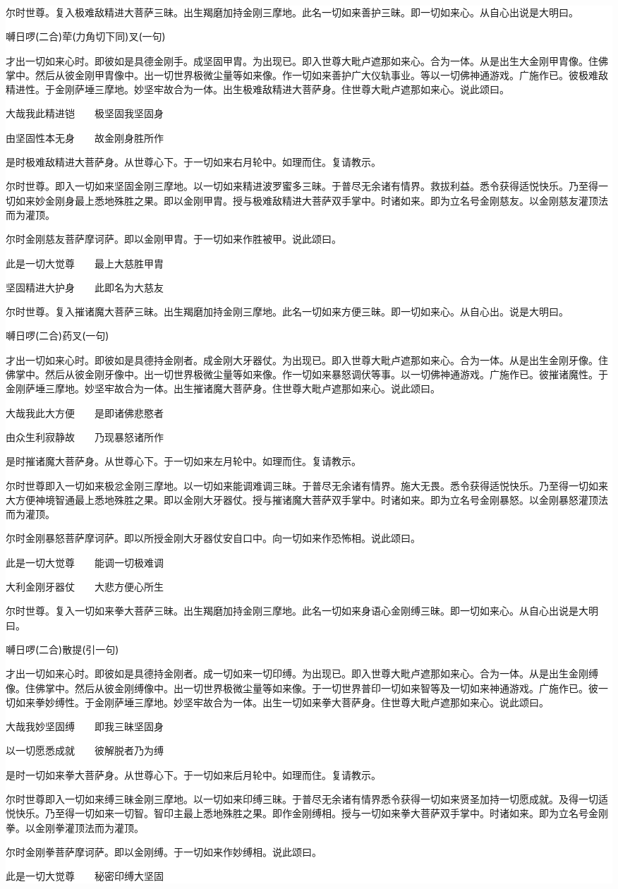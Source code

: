 尔时世尊。复入极难敌精进大菩萨三昧。出生羯磨加持金刚三摩地。此名一切如来善护三昧。即一切如来心。从自心出说是大明曰。  

嚩日啰(二合)荦(力角切下同)叉(一句)  

才出一切如来心时。即彼如是具德金刚手。成坚固甲胄。为出现已。即入世尊大毗卢遮那如来心。合为一体。从是出生大金刚甲胄像。住佛掌中。然后从彼金刚甲胄像中。出一切世界极微尘量等如来像。作一切如来善护广大仪轨事业。等以一切佛神通游戏。广施作已。彼极难敌精进性。于金刚萨埵三摩地。妙坚牢故合为一体。出生极难敌精进大菩萨身。住世尊大毗卢遮那如来心。说此颂曰。  

大哉我此精进铠　　极坚固我坚固身  

由坚固性本无身　　故金刚身胜所作  

是时极难敌精进大菩萨身。从世尊心下。于一切如来右月轮中。如理而住。复请教示。  

尔时世尊。即入一切如来坚固金刚三摩地。以一切如来精进波罗蜜多三昧。于普尽无余诸有情界。救拔利益。悉令获得适悦快乐。乃至得一切如来妙金刚身最上悉地殊胜之果。即以金刚甲胄。授与极难敌精进大菩萨双手掌中。时诸如来。即为立名号金刚慈友。以金刚慈友灌顶法而为灌顶。  

尔时金刚慈友菩萨摩诃萨。即以金刚甲胄。于一切如来作胜被甲。说此颂曰。  

此是一切大觉尊　　最上大慈胜甲胄  

坚固精进大护身　　此即名为大慈友  

尔时世尊。复入摧诸魔大菩萨三昧。出生羯磨加持金刚三摩地。此名一切如来方便三昧。即一切如来心。从自心出。说是大明曰。  

嚩日啰(二合)药叉(一句)  

才出一切如来心时。即彼如是具德持金刚者。成金刚大牙器仗。为出现已。即入世尊大毗卢遮那如来心。合为一体。从是出生金刚牙像。住佛掌中。然后从彼金刚牙像中。出一切世界极微尘量等如来像。作一切如来暴怒调伏等事。以一切佛神通游戏。广施作已。彼摧诸魔性。于金刚萨埵三摩地。妙坚牢故合为一体。出生摧诸魔大菩萨身。住世尊大毗卢遮那如来心。说此颂曰。  

大哉我此大方便　　是即诸佛悲愍者  

由众生利寂静故　　乃现暴怒诸所作  

是时摧诸魔大菩萨身。从世尊心下。于一切如来左月轮中。如理而住。复请教示。  

尔时世尊即入一切如来极忿金刚三摩地。以一切如来能调难调三昧。于普尽无余诸有情界。施大无畏。悉令获得适悦快乐。乃至得一切如来大方便神境智通最上悉地殊胜之果。即以金刚大牙器仗。授与摧诸魔大菩萨双手掌中。时诸如来。即为立名号金刚暴怒。以金刚暴怒灌顶法而为灌顶。  

尔时金刚暴怒菩萨摩诃萨。即以所授金刚大牙器仗安自口中。向一切如来作恐怖相。说此颂曰。  

此是一切大觉尊　　能调一切极难调  

大利金刚牙器仗　　大悲方便心所生  

尔时世尊。复入一切如来拳大菩萨三昧。出生羯磨加持金刚三摩地。此名一切如来身语心金刚缚三昧。即一切如来心。从自心出说是大明曰。  

嚩日啰(二合)散提(引一句)  

才出一切如来心时。即彼如是具德持金刚者。成一切如来一切印缚。为出现已。即入世尊大毗卢遮那如来心。合为一体。从是出生金刚缚像。住佛掌中。然后从彼金刚缚像中。出一切世界极微尘量等如来像。于一切世界普印一切如来智等及一切如来神通游戏。广施作已。彼一切如来拳妙缚性。于金刚萨埵三摩地。妙坚牢故合为一体。出生一切如来拳大菩萨身。住世尊大毗卢遮那如来心。说此颂曰。  

大哉我妙坚固缚　　即我三昧坚固身  

以一切愿悉成就　　彼解脱者乃为缚  

是时一切如来拳大菩萨身。从世尊心下。于一切如来后月轮中。如理而住。复请教示。  

尔时世尊即入一切如来缚三昧金刚三摩地。以一切如来印缚三昧。于普尽无余诸有情界悉令获得一切如来贤圣加持一切愿成就。及得一切适悦快乐。乃至得一切如来一切智。智印主最上悉地殊胜之果。即作金刚缚相。授与一切如来拳大菩萨双手掌中。时诸如来。即为立名号金刚拳。以金刚拳灌顶法而为灌顶。  

尔时金刚拳菩萨摩诃萨。即以金刚缚。于一切如来作妙缚相。说此颂曰。  

此是一切大觉尊　　秘密印缚大坚固  
